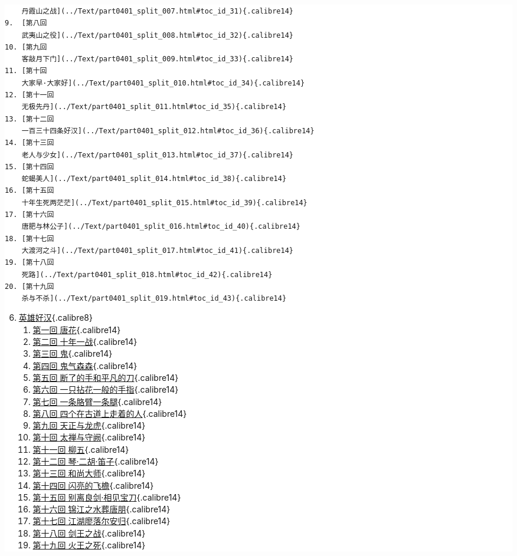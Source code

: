        丹霞山之战](../Text/part0401_split_007.html#toc_id_31){.calibre14}
    9.  [第八回
        武夷山之役](../Text/part0401_split_008.html#toc_id_32){.calibre14}
    10. [第九回
        客敲月下门](../Text/part0401_split_009.html#toc_id_33){.calibre14}
    11. [第十回
        大家早·大家好](../Text/part0401_split_010.html#toc_id_34){.calibre14}
    12. [第十一回
        无极先丹](../Text/part0401_split_011.html#toc_id_35){.calibre14}
    13. [第十二回
        一百三十四条好汉](../Text/part0401_split_012.html#toc_id_36){.calibre14}
    14. [第十三回
        老人与少女](../Text/part0401_split_013.html#toc_id_37){.calibre14}
    15. [第十四回
        蛇蝎美人](../Text/part0401_split_014.html#toc_id_38){.calibre14}
    16. [第十五回
        十年生死两茫茫](../Text/part0401_split_015.html#toc_id_39){.calibre14}
    17. [第十六回
        唐肥与林公子](../Text/part0401_split_016.html#toc_id_40){.calibre14}
    18. [第十七回
        大渡河之斗](../Text/part0401_split_017.html#toc_id_41){.calibre14}
    19. [第十八回
        死路](../Text/part0401_split_018.html#toc_id_42){.calibre14}
    20. [第十九回
        杀与不杀](../Text/part0401_split_019.html#toc_id_43){.calibre14}
6.  [英雄好汉](../Text/part0402_split_000.html#toc_id_44){.calibre8}
    1.  [第一回
        唐花](../Text/part0402_split_000.html#toc_id_45){.calibre14}
    2.  [第二回
        十年一战](../Text/part0402_split_001.html#toc_id_46){.calibre14}
    3.  [第三回
        鬼](../Text/part0402_split_002.html#toc_id_47){.calibre14}
    4.  [第四回
        鬼气森森](../Text/part0402_split_003.html#toc_id_48){.calibre14}
    5.  [第五回
        断了的手和平凡的刀](../Text/part0402_split_004.html#toc_id_49){.calibre14}
    6.  [第六回
        一只拈花一般的手指](../Text/part0402_split_005.html#toc_id_50){.calibre14}
    7.  [第七回
        一条胳臂一条腿](../Text/part0402_split_006.html#toc_id_51){.calibre14}
    8.  [第八回
        四个在古道上走着的人](../Text/part0402_split_007.html#toc_id_52){.calibre14}
    9.  [第九回
        天正与龙虎](../Text/part0402_split_008.html#toc_id_53){.calibre14}
    10. [第十回
        太禅与守阙](../Text/part0402_split_009.html#toc_id_54){.calibre14}
    11. [第十一回
        柳五](../Text/part0402_split_010.html#toc_id_55){.calibre14}
    12. [第十二回
        琴·二胡·笛子](../Text/part0402_split_011.html#toc_id_56){.calibre14}
    13. [第十三回
        和尚大师](../Text/part0402_split_012.html#toc_id_57){.calibre14}
    14. [第十四回
        闪亮的飞檐](../Text/part0402_split_013.html#toc_id_58){.calibre14}
    15. [第十五回
        别离良剑·相见宝刀](../Text/part0402_split_014.html#toc_id_59){.calibre14}
    16. [第十六回
        锦江之水葬唐朋](../Text/part0402_split_015.html#toc_id_60){.calibre14}
    17. [第十七回
        江湖廖落尔安归](../Text/part0402_split_016.html#toc_id_61){.calibre14}
    18. [第十八回
        剑王之战](../Text/part0402_split_017.html#toc_id_62){.calibre14}
    19. [第十九回
        火王之死](../Text/part0402_split_018.html#toc_id_63){.calibre14}